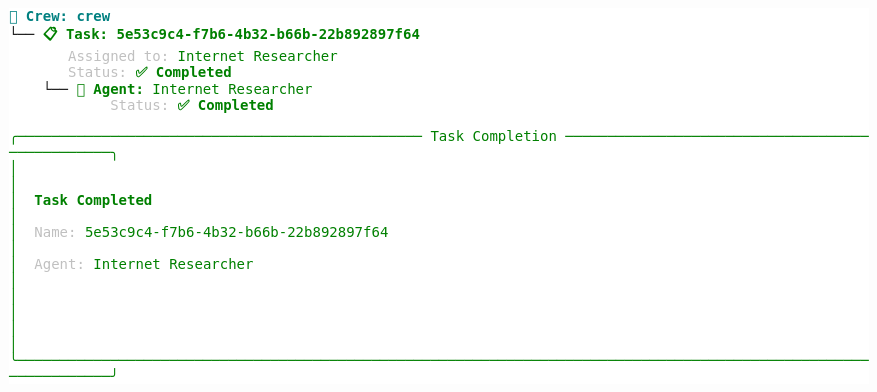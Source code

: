 


<pre style="white-space:pre;overflow-x:auto;line-height:normal;font-family:Menlo,'DejaVu Sans Mono',consolas,'Courier New',monospace">
</pre>




<pre style="white-space:pre;overflow-x:auto;line-height:normal;font-family:Menlo,'DejaVu Sans Mono',consolas,'Courier New',monospace"><span style="color: #008080; text-decoration-color: #008080; font-weight: bold">🚀 Crew: crew</span>
└── <span style="color: #008000; text-decoration-color: #008000; font-weight: bold">📋 Task: 5e53c9c4-f7b6-4b32-b66b-22b892897f64</span>
    <span style="color: #c0c0c0; text-decoration-color: #c0c0c0">   Assigned to: </span><span style="color: #008000; text-decoration-color: #008000">Internet Researcher</span>
    <span style="color: #c0c0c0; text-decoration-color: #c0c0c0">   Status: </span><span style="color: #008000; text-decoration-color: #008000; font-weight: bold">✅ Completed</span>
    └── <span style="color: #008000; text-decoration-color: #008000; font-weight: bold">🤖 Agent: </span><span style="color: #008000; text-decoration-color: #008000">Internet Researcher</span>
        <span style="color: #c0c0c0; text-decoration-color: #c0c0c0">    Status: </span><span style="color: #008000; text-decoration-color: #008000; font-weight: bold">✅ Completed</span>
</pre>




<pre style="white-space:pre;overflow-x:auto;line-height:normal;font-family:Menlo,'DejaVu Sans Mono',consolas,'Courier New',monospace"><span style="color: #008000; text-decoration-color: #008000">╭──────────────────────────────────────────────── Task Completion ────────────────────────────────────────────────╮</span>
<span style="color: #008000; text-decoration-color: #008000">│</span>                                                                                                                 <span style="color: #008000; text-decoration-color: #008000">│</span>
<span style="color: #008000; text-decoration-color: #008000">│</span>  <span style="color: #008000; text-decoration-color: #008000; font-weight: bold">Task Completed</span>                                                                                                 <span style="color: #008000; text-decoration-color: #008000">│</span>
<span style="color: #008000; text-decoration-color: #008000">│</span>  <span style="color: #c0c0c0; text-decoration-color: #c0c0c0">Name: </span><span style="color: #008000; text-decoration-color: #008000">5e53c9c4-f7b6-4b32-b66b-22b892897f64</span>                                                                     <span style="color: #008000; text-decoration-color: #008000">│</span>
<span style="color: #008000; text-decoration-color: #008000">│</span>  <span style="color: #c0c0c0; text-decoration-color: #c0c0c0">Agent: </span><span style="color: #008000; text-decoration-color: #008000">Internet Researcher</span>                                                                                     <span style="color: #008000; text-decoration-color: #008000">│</span>
<span style="color: #008000; text-decoration-color: #008000">│</span>                                                                                                                 <span style="color: #008000; text-decoration-color: #008000">│</span>
<span style="color: #008000; text-decoration-color: #008000">│</span>                                                                                                                 <span style="color: #008000; text-decoration-color: #008000">│</span>
<span style="color: #008000; text-decoration-color: #008000">╰─────────────────────────────────────────────────────────────────────────────────────────────────────────────────╯</span>
</pre>

